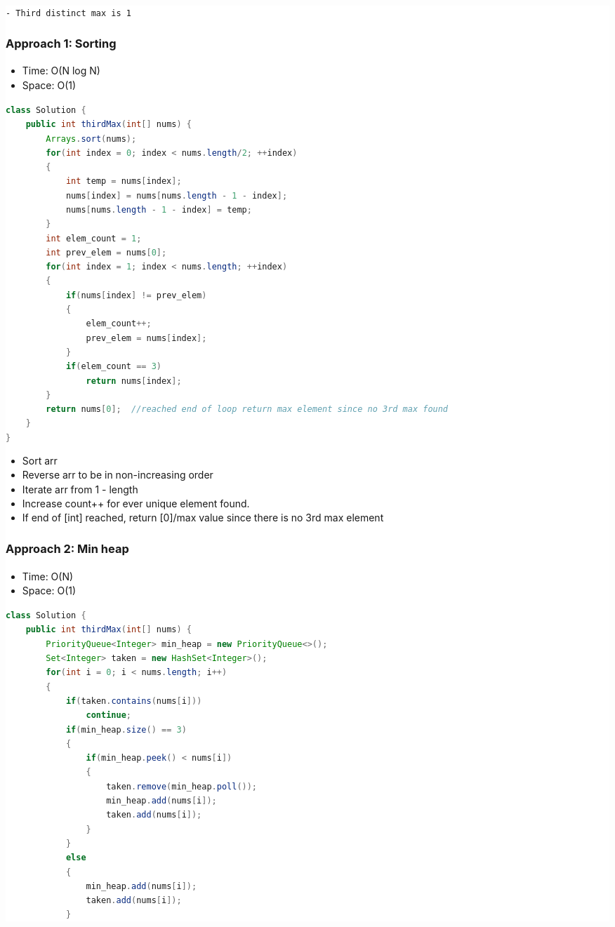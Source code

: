 ```
- Third distinct max is 1
```
### Approach 1: Sorting
- Time: O(N log N)
- Space: O(1)
```java
class Solution {
    public int thirdMax(int[] nums) {
        Arrays.sort(nums);
        for(int index = 0; index < nums.length/2; ++index)
        {
            int temp = nums[index];
            nums[index] = nums[nums.length - 1 - index];
            nums[nums.length - 1 - index] = temp;
        }
        int elem_count = 1;
        int prev_elem = nums[0];
        for(int index = 1; index < nums.length; ++index)
        {
            if(nums[index] != prev_elem)
            {
                elem_count++;
                prev_elem = nums[index];
            }
            if(elem_count == 3)
                return nums[index];
        }
        return nums[0];  //reached end of loop return max element since no 3rd max found
    }
}
```
- Sort arr
- Reverse arr to be in non-increasing order
- Iterate arr from 1 - length
- Increase count++ for ever unique element found.
- If end of [int] reached, return [0]/max value since there is no 3rd max element

### Approach 2: Min heap
- Time: O(N)
- Space: O(1)
```java
class Solution {
    public int thirdMax(int[] nums) {
        PriorityQueue<Integer> min_heap = new PriorityQueue<>();
        Set<Integer> taken = new HashSet<Integer>();
        for(int i = 0; i < nums.length; i++)
        {
            if(taken.contains(nums[i]))
                continue;
            if(min_heap.size() == 3)
            {
                if(min_heap.peek() < nums[i])
                {
                    taken.remove(min_heap.poll());
                    min_heap.add(nums[i]);
                    taken.add(nums[i]);
                }
            }
            else
            {
                min_heap.add(nums[i]);
                taken.add(nums[i]);
            }
```
